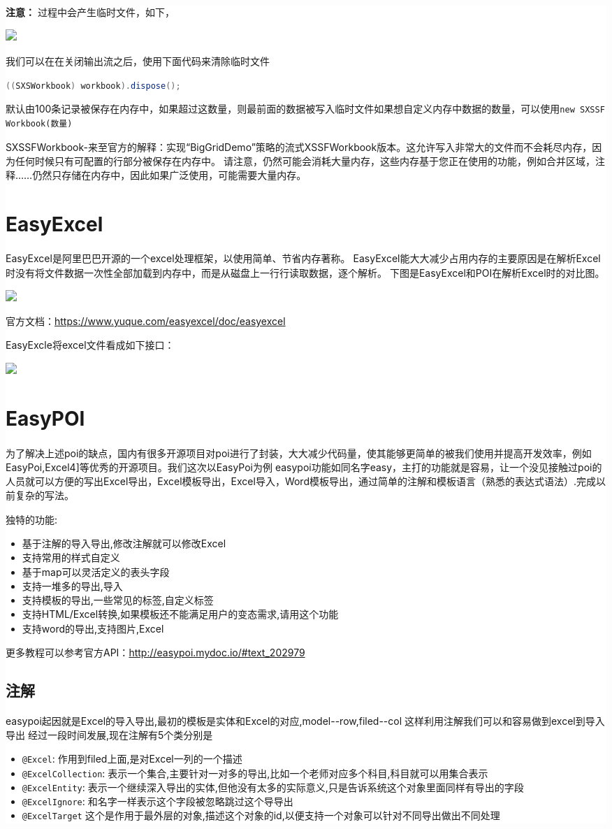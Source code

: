 **注意：**
过程中会产生临时文件，如下，

![](https://raw.githubusercontent.com/NaisWang/images/master/20220409122447.png)

我们可以在在关闭输出流之后，使用下面代码来清除临时文件
```java
((SXSWorkbook) workbook).dispose();
```

默认由100条记录被保存在内存中，如果超过这数量，则最前面的数据被写入临时文件如果想自定义内存中数据的数量，可以使用`new SXSSFWorkbook(数量)`

SXSSFWorkbook-来至官方的解释：实现“BigGridDemo”策略的流式XSSFWorkbook版本。这允许写入非常大的文件而不会耗尽内存，因为任何时候只有可配置的行部分被保存在内存中。
请注意，仍然可能会消耗大量内存，这些内存基于您正在使用的功能，例如合并区域，注释……仍然只存储在内存中，因此如果广泛使用，可能需要大量内存。


# EasyExcel 
EasyExcel是阿里巴巴开源的一个excel处理框架，以使用简单、节省内存著称。
EasyExcel能大大减少占用内存的主要原因是在解析Excel时没有将文件数据一次性全部加载到内存中，而是从磁盘上一行行读取数据，逐个解析。
下图是EasyExcel和POI在解析Excel时的对比图。

![](https://raw.githubusercontent.com/NaisWang/images/master/20220409122458.png)

官方文档：https://www.yuque.com/easyexcel/doc/easyexcel

EasyExcle将excel文件看成如下接口：

![](https://raw.githubusercontent.com/NaisWang/images/master/20220409122508.png)

# EasyPOI
为了解决上述poi的缺点，国内有很多开源项目对poi进行了封装，大大减少代码量，使其能够更简单的被我们使用并提高开发效率，例如EasyPoi,Excel4]等优秀的开源项目。我们这次以EasyPoi为例
easypoi功能如同名字easy，主打的功能就是容易，让一个没见接触过poi的人员就可以方便的写出Excel导出，Excel模板导出，Excel导入，Word模板导出，通过简单的注解和模板语言（熟悉的表达式语法）.完成以前复杂的写法。

独特的功能:
- 基于注解的导入导出,修改注解就可以修改Excel
- 支持常用的样式自定义
- 基于map可以灵活定义的表头字段
- 支持一堆多的导出,导入
- 支持模板的导出,一些常见的标签,自定义标签
- 支持HTML/Excel转换,如果模板还不能满足用户的变态需求,请用这个功能
- 支持word的导出,支持图片,Excel

更多教程可以参考官方API：http://easypoi.mydoc.io/#text_202979

## 注解
easypoi起因就是Excel的导入导出,最初的模板是实体和Excel的对应,model--row,filed--col 这样利用注解我们可以和容易做到excel到导入导出 经过一段时间发展,现在注解有5个类分别是
- `@Excel`: 作用到filed上面,是对Excel一列的一个描述
- `@ExcelCollection`: 表示一个集合,主要针对一对多的导出,比如一个老师对应多个科目,科目就可以用集合表示
- `@ExcelEntity`: 表示一个继续深入导出的实体,但他没有太多的实际意义,只是告诉系统这个对象里面同样有导出的字段
- `@ExcelIgnore`: 和名字一样表示这个字段被忽略跳过这个导导出
- `@ExcelTarget` 这个是作用于最外层的对象,描述这个对象的id,以便支持一个对象可以针对不同导出做出不同处理
